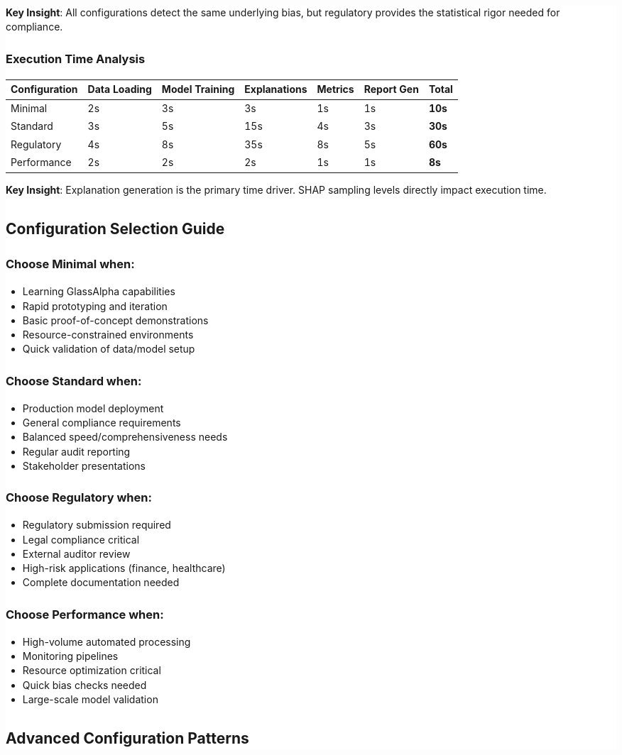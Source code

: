 **Key Insight**: All configurations detect the same underlying bias, but regulatory provides the statistical rigor needed for compliance.

### Execution Time Analysis

| Configuration | Data Loading | Model Training | Explanations | Metrics | Report Gen | Total |
|---------------|-------------|----------------|-------------|---------|------------|-------|
| Minimal | 2s | 3s | 3s | 1s | 1s | **10s** |
| Standard | 3s | 5s | 15s | 4s | 3s | **30s** |
| Regulatory | 4s | 8s | 35s | 8s | 5s | **60s** |
| Performance | 2s | 2s | 2s | 1s | 1s | **8s** |

**Key Insight**: Explanation generation is the primary time driver. SHAP sampling levels directly impact execution time.

## Configuration Selection Guide

### Choose **Minimal** when:
- Learning GlassAlpha capabilities
- Rapid prototyping and iteration
- Basic proof-of-concept demonstrations
- Resource-constrained environments
- Quick validation of data/model setup

### Choose **Standard** when:
- Production model deployment
- General compliance requirements
- Balanced speed/comprehensiveness needs
- Regular audit reporting
- Stakeholder presentations

### Choose **Regulatory** when:
- Regulatory submission required
- Legal compliance critical
- External auditor review
- High-risk applications (finance, healthcare)
- Complete documentation needed

### Choose **Performance** when:
- High-volume automated processing
- Monitoring pipelines
- Resource optimization critical
- Quick bias checks needed
- Large-scale model validation

## Advanced Configuration Patterns
